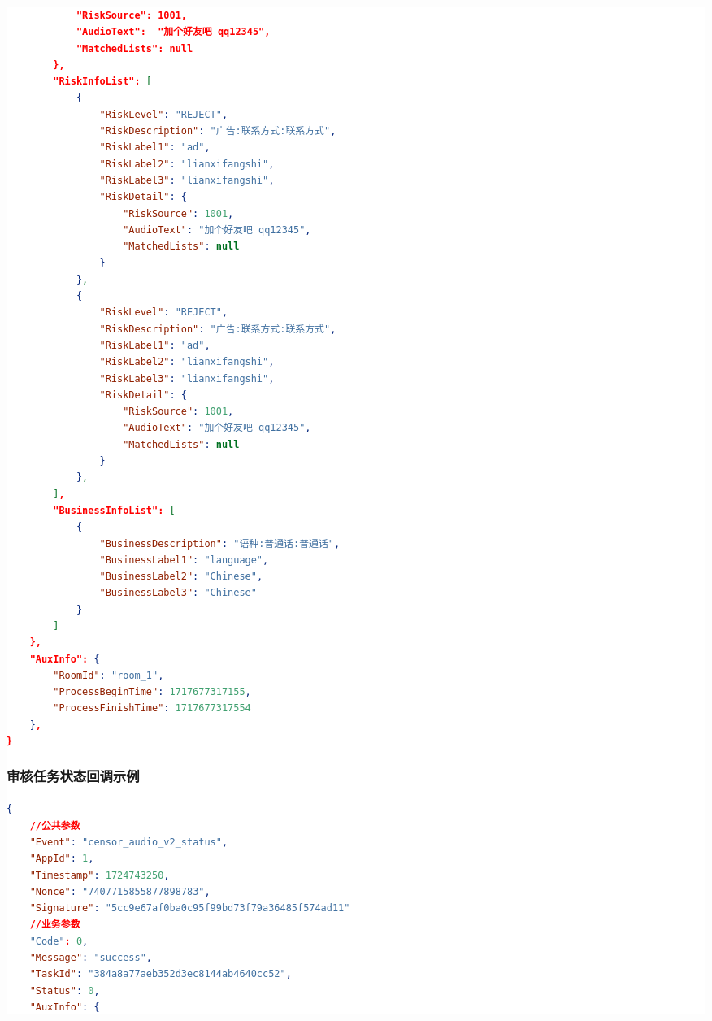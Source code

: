 ```json
            "RiskSource": 1001,
            "AudioText":  "加个好友吧 qq12345",
            "MatchedLists": null
        },
        "RiskInfoList": [
            {
                "RiskLevel": "REJECT",
                "RiskDescription": "广告:联系方式:联系方式",
                "RiskLabel1": "ad",
                "RiskLabel2": "lianxifangshi",
                "RiskLabel3": "lianxifangshi",
                "RiskDetail": {
                    "RiskSource": 1001,
                    "AudioText": "加个好友吧 qq12345",
                    "MatchedLists": null
                }
            },
            {
                "RiskLevel": "REJECT",
                "RiskDescription": "广告:联系方式:联系方式",
                "RiskLabel1": "ad",
                "RiskLabel2": "lianxifangshi",
                "RiskLabel3": "lianxifangshi",
                "RiskDetail": {
                    "RiskSource": 1001,
                    "AudioText": "加个好友吧 qq12345",
                    "MatchedLists": null
                }
            }, 
        ],
        "BusinessInfoList": [
            {
                "BusinessDescription": "语种:普通话:普通话",
                "BusinessLabel1": "language",
                "BusinessLabel2": "Chinese",
                "BusinessLabel3": "Chinese"
            }
        ]
    },
    "AuxInfo": {
        "RoomId": "room_1",
        "ProcessBeginTime": 1717677317155,
        "ProcessFinishTime": 1717677317554
    },
}
```

### 审核任务状态回调示例

```json
{
    //公共参数
    "Event": "censor_audio_v2_status",
    "AppId": 1,
    "Timestamp": 1724743250,
    "Nonce": "7407715855877898783",
    "Signature": "5cc9e67af0ba0c95f99bd73f79a36485f574ad11"
    //业务参数
    "Code": 0,
    "Message": "success",
    "TaskId": "384a8a77aeb352d3ec8144ab4640cc52",
    "Status": 0,
    "AuxInfo": {
```